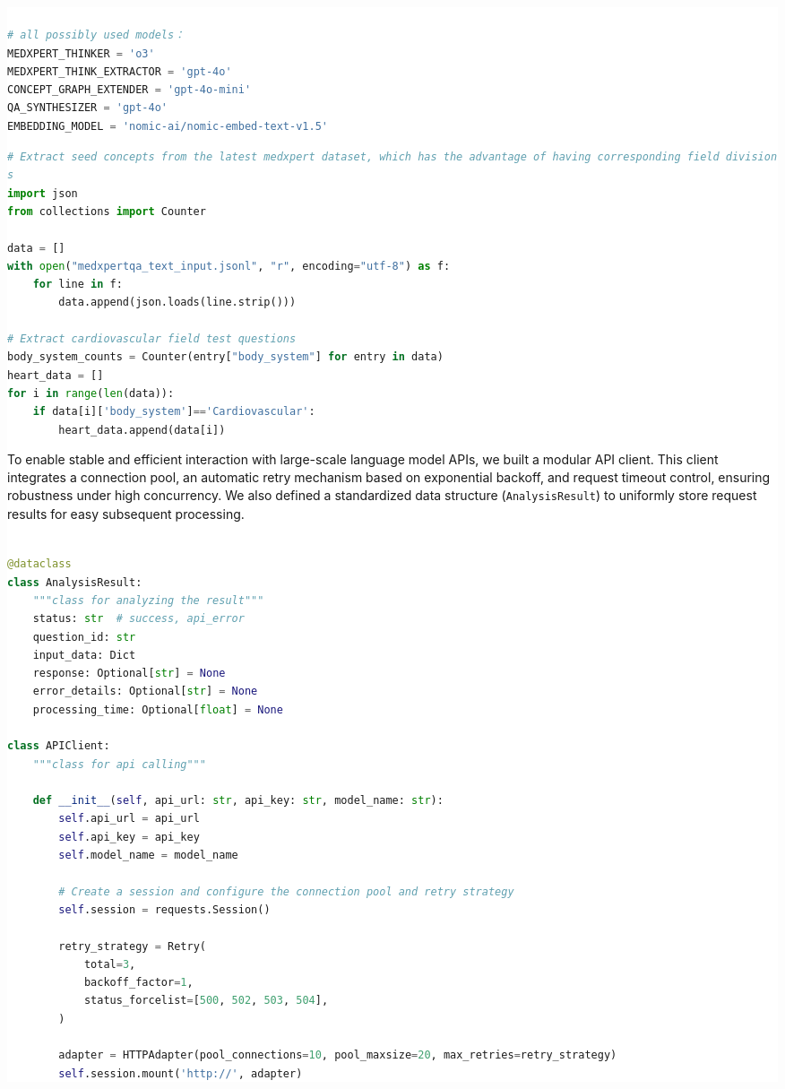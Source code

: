 ```python

# all possibly used models：
MEDXPERT_THINKER = 'o3'
MEDXPERT_THINK_EXTRACTOR = 'gpt-4o'
CONCEPT_GRAPH_EXTENDER = 'gpt-4o-mini'
QA_SYNTHESIZER = 'gpt-4o'
EMBEDDING_MODEL = 'nomic-ai/nomic-embed-text-v1.5'
```

```python
# Extract seed concepts from the latest medxpert dataset, which has the advantage of having corresponding field divisions
import json
from collections import Counter

data = []
with open("medxpertqa_text_input.jsonl", "r", encoding="utf-8") as f:
    for line in f:
        data.append(json.loads(line.strip()))

# Extract cardiovascular field test questions
body_system_counts = Counter(entry["body_system"] for entry in data)
heart_data = []
for i in range(len(data)):
    if data[i]['body_system']=='Cardiovascular':
        heart_data.append(data[i])  
```

To enable stable and efficient interaction with large-scale language model APIs, we built a modular API client. This client integrates a connection pool, an automatic retry mechanism based on exponential backoff, and request timeout control, ensuring robustness under high concurrency. We also defined a standardized data structure (`AnalysisResult`) to uniformly store request results for easy subsequent processing.

```python

@dataclass
class AnalysisResult:
    """class for analyzing the result"""
    status: str  # success, api_error
    question_id: str
    input_data: Dict
    response: Optional[str] = None
    error_details: Optional[str] = None
    processing_time: Optional[float] = None

class APIClient:
    """class for api calling"""

    def __init__(self, api_url: str, api_key: str, model_name: str):
        self.api_url = api_url
        self.api_key = api_key
        self.model_name = model_name

        # Create a session and configure the connection pool and retry strategy
        self.session = requests.Session()

        retry_strategy = Retry(
            total=3,
            backoff_factor=1,
            status_forcelist=[500, 502, 503, 504],
        )

        adapter = HTTPAdapter(pool_connections=10, pool_maxsize=20, max_retries=retry_strategy)
        self.session.mount('http://', adapter)
```